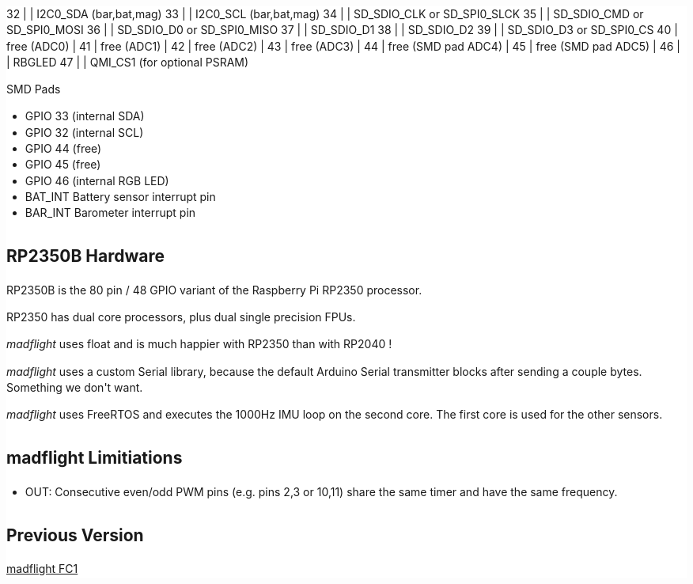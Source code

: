 32 |  | I2C0_SDA (bar,bat,mag)
33 |  | I2C0_SCL (bar,bat,mag)
34 |  | SD_SDIO_CLK or SD_SPI0_SLCK
35 |  | SD_SDIO_CMD or SD_SPI0_MOSI
36 |  | SD_SDIO_D0 or SD_SPI0_MISO
37 |  | SD_SDIO_D1
38 |  | SD_SDIO_D2
39 |  | SD_SDIO_D3 or SD_SPI0_CS
40 | free (ADC0) | 
41 | free (ADC1) | 
42 | free (ADC2) | 
43 | free (ADC3) | 
44 | free (SMD pad ADC4) | 
45 | free (SMD pad ADC5) | 
46 |  | RBGLED
47 |  | QMI_CS1 (for optional PSRAM)

SMD Pads

- GPIO 33 (internal SDA)
- GPIO 32 (internal SCL)
- GPIO 44 (free)
- GPIO 45 (free)
- GPIO 46 (internal RGB LED)
- BAT_INT Battery sensor interrupt pin
- BAR_INT Barometer interrupt pin

## RP2350B Hardware

RP2350B is the 80 pin / 48 GPIO variant of the Raspberry Pi RP2350 processor.

RP2350 has dual core processors, plus dual single precision FPUs.

_madflight_ uses float and is much happier with RP2350 than with RP2040 !

_madflight_ uses a custom Serial library, because the default Arduino Serial transmitter blocks after sending a couple bytes. Something we don't want.

_madflight_ uses FreeRTOS and executes the 1000Hz IMU loop on the second core. The first core is used for the other sensors.

## madflight Limitiations

- OUT: Consecutive even/odd PWM pins (e.g. pins 2,3 or 10,11) share the same timer and have the same frequency.

## Previous Version

[madflight FC1](Board-FC1.md)
